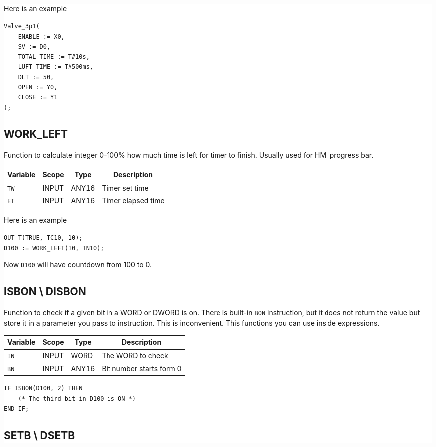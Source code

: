 Here is an example

```iecst
Valve_3p1(
    ENABLE := X0,
    SV := D0,
    TOTAL_TIME := T#10s,
    LUFT_TIME := T#500ms,
    DLT := 50,
    OPEN := Y0,
    CLOSE := Y1
);
```

## WORK_LEFT

Function to calculate integer 0-100% how much time is left for timer to finish. Usually used for HMI progress bar.

| Variable | Scope | Type | Description |
| --- | --- | --- | --- |
| `TW` | INPUT | ANY16 | Timer set time |
| `ET` | INPUT | ANY16 | Timer elapsed time |

Here is an example

```iecst
OUT_T(TRUE, TC10, 10);
D100 := WORK_LEFT(10, TN10);
```

Now `D100` will have countdown from 100 to 0.

## ISBON \ DISBON

Function to check if a given bit in a WORD or DWORD is on. There is built-in `BON` instruction, but it does not return the value but store it in a parameter you pass to instruction. This is inconvenient. This functions you can use inside expressions.

| Variable | Scope | Type | Description |
| --- | --- | --- | --- |
| `IN` | INPUT | WORD | The WORD to check |
| `BN` | INPUT | ANY16 | Bit number starts form 0 |

```iecst
IF ISBON(D100, 2) THEN
    (* The third bit in D100 is ON *)
END_IF;
```

## SETB \ DSETB
